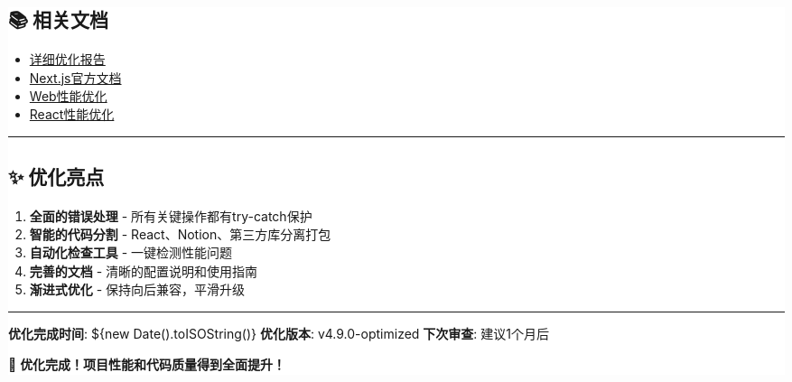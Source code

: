 
## 📚 相关文档

- [详细优化报告](./OPTIMIZATION_REPORT.md)
- [Next.js官方文档](https://nextjs.org/docs)
- [Web性能优化](https://web.dev/fast/)
- [React性能优化](https://react.dev/learn)

---

## ✨ 优化亮点

1. **全面的错误处理** - 所有关键操作都有try-catch保护
2. **智能的代码分割** - React、Notion、第三方库分离打包
3. **自动化检查工具** - 一键检测性能问题
4. **完善的文档** - 清晰的配置说明和使用指南
5. **渐进式优化** - 保持向后兼容，平滑升级

---

**优化完成时间**: ${new Date().toISOString()}
**优化版本**: v4.9.0-optimized
**下次审查**: 建议1个月后

🎉 **优化完成！项目性能和代码质量得到全面提升！**

